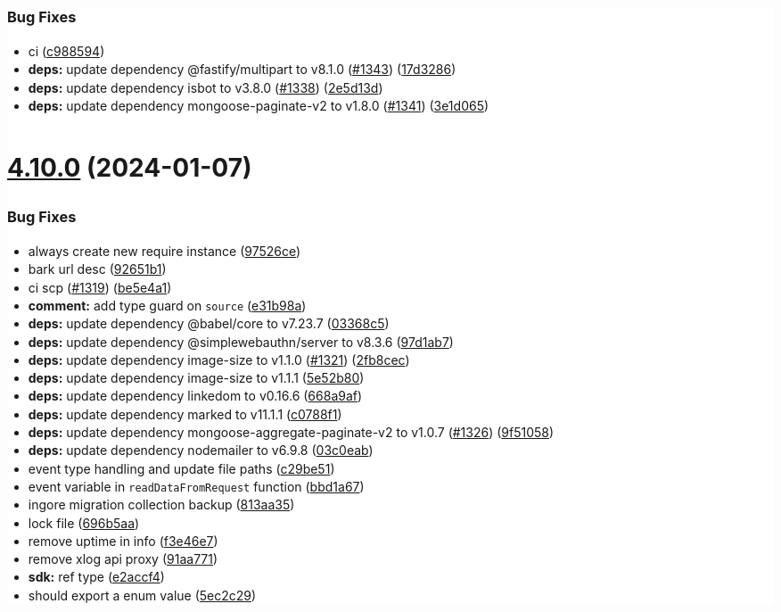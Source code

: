 
### Bug Fixes

* ci ([c988594](https://github.com/mx-space/core/commit/c988594f8c36ab008acb0089e62959270f83dd71))
* **deps:** update dependency @fastify/multipart to v8.1.0 ([#1343](https://github.com/mx-space/core/issues/1343)) ([17d3286](https://github.com/mx-space/core/commit/17d32862d32a9311f1891032bdc768ed0c8a1c1a))
* **deps:** update dependency isbot to v3.8.0 ([#1338](https://github.com/mx-space/core/issues/1338)) ([2e5d13d](https://github.com/mx-space/core/commit/2e5d13da7558919056b9de491cf85a4ba803a8ed))
* **deps:** update dependency mongoose-paginate-v2 to v1.8.0 ([#1341](https://github.com/mx-space/core/issues/1341)) ([3e1d065](https://github.com/mx-space/core/commit/3e1d065629bf5716e27163402f22ad581d99662a))



# [4.10.0](https://github.com/mx-space/core/compare/v4.9.1...v4.10.0) (2024-01-07)


### Bug Fixes

* always create new require instance ([97526ce](https://github.com/mx-space/core/commit/97526ce6301836cd2e2bf153f1042dbb5fef0e63))
* bark url desc ([92651b1](https://github.com/mx-space/core/commit/92651b1e7b89720140964f14d2ea4501a8edc46b))
* ci scp ([#1319](https://github.com/mx-space/core/issues/1319)) ([be5e4a1](https://github.com/mx-space/core/commit/be5e4a1860016e3b6f03a85c4d62919998a875fb))
* **comment:** add type guard on `source` ([e31b98a](https://github.com/mx-space/core/commit/e31b98a37f5d4123186d7a57b2b16e877b87f294))
* **deps:** update dependency @babel/core to v7.23.7 ([03368c5](https://github.com/mx-space/core/commit/03368c5292cdd119641b80252c872a5ff3d9ef77))
* **deps:** update dependency @simplewebauthn/server to v8.3.6 ([97d1ab7](https://github.com/mx-space/core/commit/97d1ab79bbdee90f98bd91483189a4c69a96f18f))
* **deps:** update dependency image-size to v1.1.0 ([#1321](https://github.com/mx-space/core/issues/1321)) ([2fb8cec](https://github.com/mx-space/core/commit/2fb8cecac096b4fd45bbe10d87271df7d38ce446))
* **deps:** update dependency image-size to v1.1.1 ([5e52b80](https://github.com/mx-space/core/commit/5e52b80cc06861dfb1d8d87d516b1fa2f1fe09df))
* **deps:** update dependency linkedom to v0.16.6 ([668a9af](https://github.com/mx-space/core/commit/668a9af136345808562c3535da1d90cb9fed1c92))
* **deps:** update dependency marked to v11.1.1 ([c0788f1](https://github.com/mx-space/core/commit/c0788f1f9fc98658b32bddae140e2d545560df2d))
* **deps:** update dependency mongoose-aggregate-paginate-v2 to v1.0.7 ([#1326](https://github.com/mx-space/core/issues/1326)) ([9f51058](https://github.com/mx-space/core/commit/9f510585040c04522880230b5f6b90e86e350f58))
* **deps:** update dependency nodemailer to v6.9.8 ([03c0eab](https://github.com/mx-space/core/commit/03c0eab13851e746b0227266e186b3735010eac7))
* event type handling and update file paths ([c29be51](https://github.com/mx-space/core/commit/c29be5177e21224b17f9204adde4ed919d156a7a))
* event variable in `readDataFromRequest` function ([bbd1a67](https://github.com/mx-space/core/commit/bbd1a67f1ca83cf64a71cf233aad0d1ea175c8da))
* ingore migration collection backup ([813aa35](https://github.com/mx-space/core/commit/813aa351b1fc98e30cb2f21e908851f6655c6320))
* lock file ([696b5aa](https://github.com/mx-space/core/commit/696b5aab56705e3853479e71aef4c5696972ce80))
* remove uptime in info ([f3e46e7](https://github.com/mx-space/core/commit/f3e46e7f56105d21db7e57349016b22e2fcc4aeb))
* remove xlog api proxy ([91aa771](https://github.com/mx-space/core/commit/91aa77181a17cb99e4380ef02b3adbc57717bc3f))
* **sdk:** ref type ([e2accf4](https://github.com/mx-space/core/commit/e2accf4865e9358d42598ea7a3e733bbfcbb3223))
* should export a enum value ([5ec2c29](https://github.com/mx-space/core/commit/5ec2c29842fa62b2c6dd0a08feea7de6c5af518f))